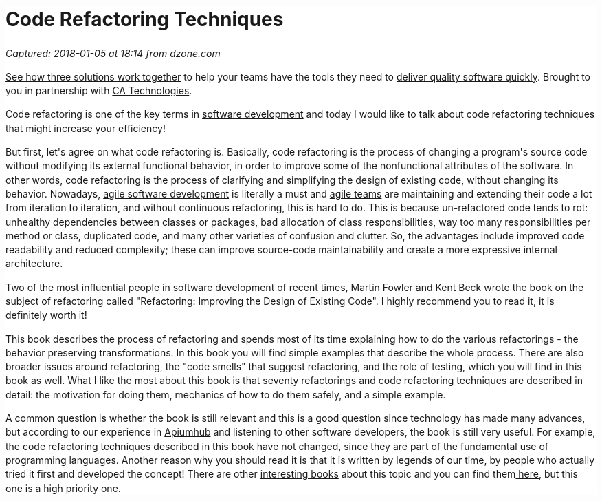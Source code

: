 # Code Refactoring Techniques

_Captured: 2018-01-05 at 18:14 from [dzone.com](https://dzone.com/articles/code-refactoring-techniques?edition=347165&utm_source=Daily%20Digest&utm_medium=email&utm_campaign=Daily%20Digest%202018-01-04)_

[See how three solutions work together](https://dzone.com/go?i=204124&u=https%3A%2F%2Fad.doubleclick.net%2Fddm%2Ftrackclk%2FN6040.130331DZONE%2FB11226848.150413346%3Bdc_trk_aid%3D321098505%3Bdc_trk_cid%3D81553809%3Bdc_lat%3D%3Bdc_rdid%3D%3Btag_for_child_directed_treatment%3D) to help your teams have the tools they need to [deliver quality software quickly](https://dzone.com/go?i=204124&u=https%3A%2F%2Fad.doubleclick.net%2Fddm%2Ftrackclk%2FN6040.130331DZONE%2FB11226848.150123399%3Bdc_trk_aid%3D321096583%3Bdc_trk_cid%3D81552442%3Bdc_lat%3D%3Bdc_rdid%3D%3Btag_for_child_directed_treatment%3D). Brought to you in partnership with [CA Technologies](https://dzone.com/go?i=204124&u=https%3A%2F%2Fad.doubleclick.net%2Fddm%2Ftrackclk%2FN6040.130331DZONE%2FB11226848.150413346%3Bdc_trk_aid%3D321098505%3Bdc_trk_cid%3D81553809%3Bdc_lat%3D%3Bdc_rdid%3D%3Btag_for_child_directed_treatment%3D).

Code refactoring is one of the key terms in [software development](https://apiumhub.com/) and today I would like to talk about code refactoring techniques that might increase your efficiency!

But first, let's agree on what code refactoring is. Basically, code refactoring is the process of changing a program's source code without modifying its external functional behavior, in order to improve some of the nonfunctional attributes of the software. In other words, code refactoring is the process of clarifying and simplifying the design of existing code, without changing its behavior. Nowadays, [agile software development](https://apiumhub.com/tech-blog-barcelona/benefits-of-agile-project-management/) is literally a must and [agile teams](https://apiumhub.com/software-developer-jobs-barcelona/) are maintaining and extending their code a lot from iteration to iteration, and without continuous refactoring, this is hard to do. This is because un-refactored code tends to rot: unhealthy dependencies between classes or packages, bad allocation of class responsibilities, way too many responsibilities per method or class, duplicated code, and many other varieties of confusion and clutter. So, the advantages include improved code readability and reduced complexity; these can improve source-code maintainability and create a more expressive internal architecture.

Two of the [most influential people in software development](https://apiumhub.com/tech-blog-barcelona/software-development-influencers/) of recent times, Martin Fowler and Kent Beck wrote the book on the subject of refactoring called "[Refactoring: Improving the Design of Existing Code](https://martinfowler.com/books/refactoring.html)". I highly recommend you to read it, it is definitely worth it!

This book describes the process of refactoring and spends most of its time explaining how to do the various refactorings - the behavior preserving transformations. In this book you will find simple examples that describe the whole process. There are also broader issues around refactoring, the "code smells" that suggest refactoring, and the role of testing, which you will find in this book as well. What I like the most about this book is that seventy refactorings and code refactoring techniques are described in detail: the motivation for doing them, mechanics of how to do them safely, and a simple example.

A common question is whether the book is still relevant and this is a good question since technology has made many advances, but according to our experience in [Apiumhub](https://apiumhub.com/web-development-barcelona/) and listening to other software developers, the book is still very useful. For example, the code refactoring techniques described in this book have not changed, since they are part of the fundamental use of programming languages. Another reason why you should read it is that it is written by legends of our time, by people who actually tried it first and developed the concept! There are other [interesting books](https://apiumhub.com/tech-blog-barcelona/software-architecture-books/) about this topic and you can find them[ here](https://apiumhub.com/tech-blog-barcelona/software-development-books/), but this one is a high priority one.
